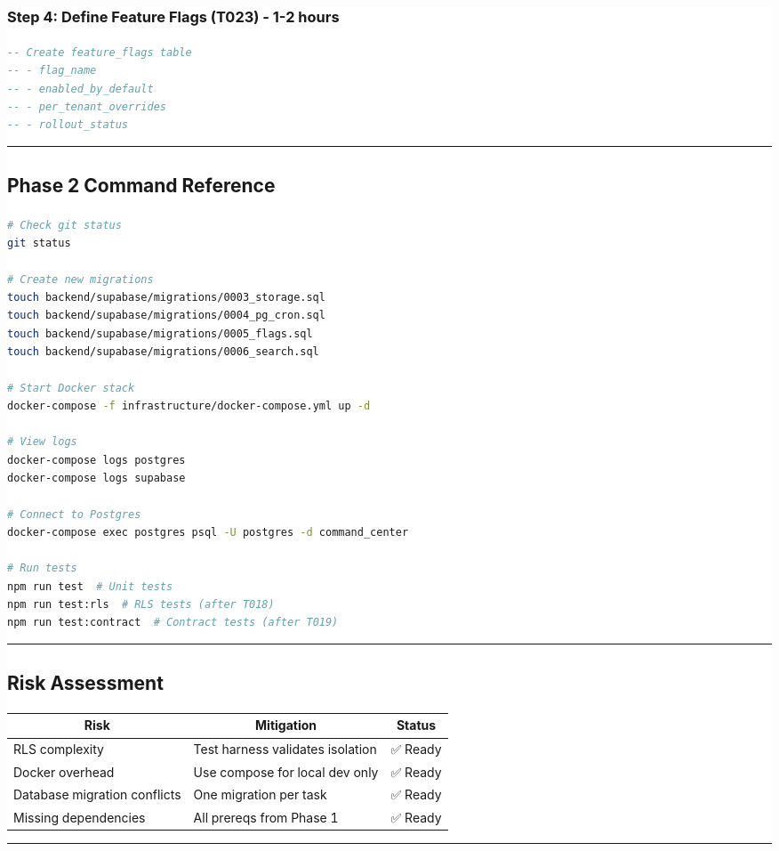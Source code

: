 ### Step 4: Define Feature Flags (T023) - 1-2 hours
```sql
-- Create feature_flags table
-- - flag_name
-- - enabled_by_default
-- - per_tenant_overrides
-- - rollout_status
```

---

## Phase 2 Command Reference

```bash
# Check git status
git status

# Create new migrations
touch backend/supabase/migrations/0003_storage.sql
touch backend/supabase/migrations/0004_pg_cron.sql
touch backend/supabase/migrations/0005_flags.sql
touch backend/supabase/migrations/0006_search.sql

# Start Docker stack
docker-compose -f infrastructure/docker-compose.yml up -d

# View logs
docker-compose logs postgres
docker-compose logs supabase

# Connect to Postgres
docker-compose exec postgres psql -U postgres -d command_center

# Run tests
npm run test  # Unit tests
npm run test:rls  # RLS tests (after T018)
npm run test:contract  # Contract tests (after T019)
```

---

## Risk Assessment

| Risk | Mitigation | Status |
|------|-----------|--------|
| RLS complexity | Test harness validates isolation | ✅ Ready |
| Docker overhead | Use compose for local dev only | ✅ Ready |
| Database migration conflicts | One migration per task | ✅ Ready |
| Missing dependencies | All prereqs from Phase 1 | ✅ Ready |

---